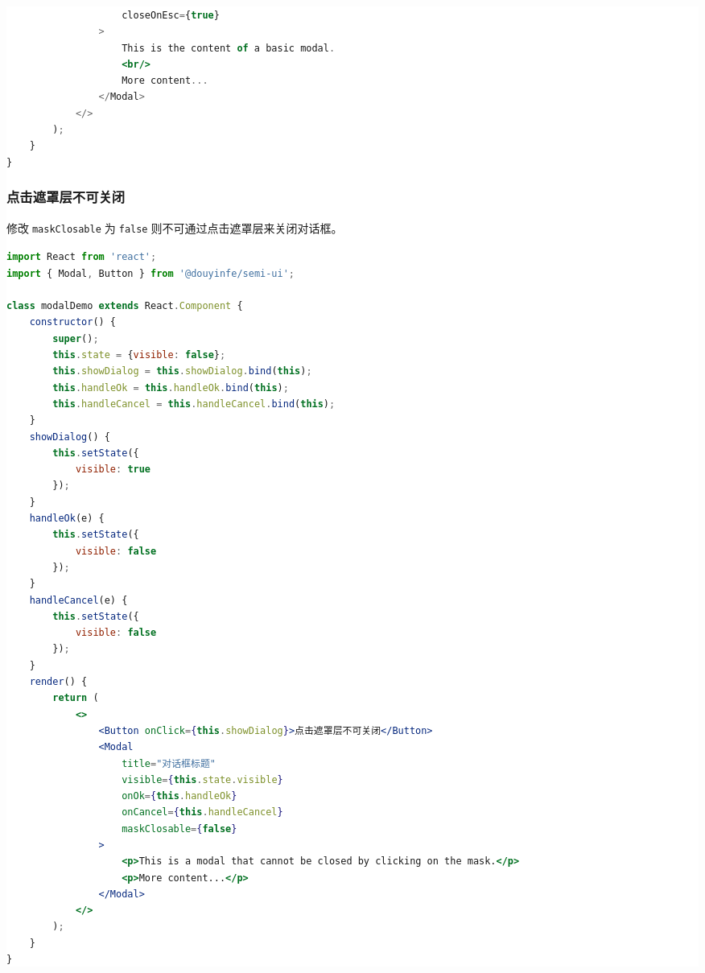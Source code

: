 ```jsx live=true
                    closeOnEsc={true}
                >
                    This is the content of a basic modal.
                    <br/>
                    More content...
                </Modal>
            </>
        );
    }
}

```

### 点击遮罩层不可关闭

修改 `maskClosable` 为 `false` 则不可通过点击遮罩层来关闭对话框。

```jsx live=true
import React from 'react';
import { Modal, Button } from '@douyinfe/semi-ui';

class modalDemo extends React.Component {
    constructor() {
        super();
        this.state = {visible: false};
        this.showDialog = this.showDialog.bind(this);
        this.handleOk = this.handleOk.bind(this);
        this.handleCancel = this.handleCancel.bind(this);
    }
    showDialog() {
        this.setState({
            visible: true
        });
    }
    handleOk(e) {
        this.setState({
            visible: false
        });
    }
    handleCancel(e) {
        this.setState({
            visible: false
        });
    }
    render() {
        return (
            <>
                <Button onClick={this.showDialog}>点击遮罩层不可关闭</Button>
                <Modal
                    title="对话框标题"
                    visible={this.state.visible}
                    onOk={this.handleOk}
                    onCancel={this.handleCancel}
                    maskClosable={false}
                >
                    <p>This is a modal that cannot be closed by clicking on the mask.</p>
                    <p>More content...</p>
                </Modal>
            </>
        );
    }
}
```
